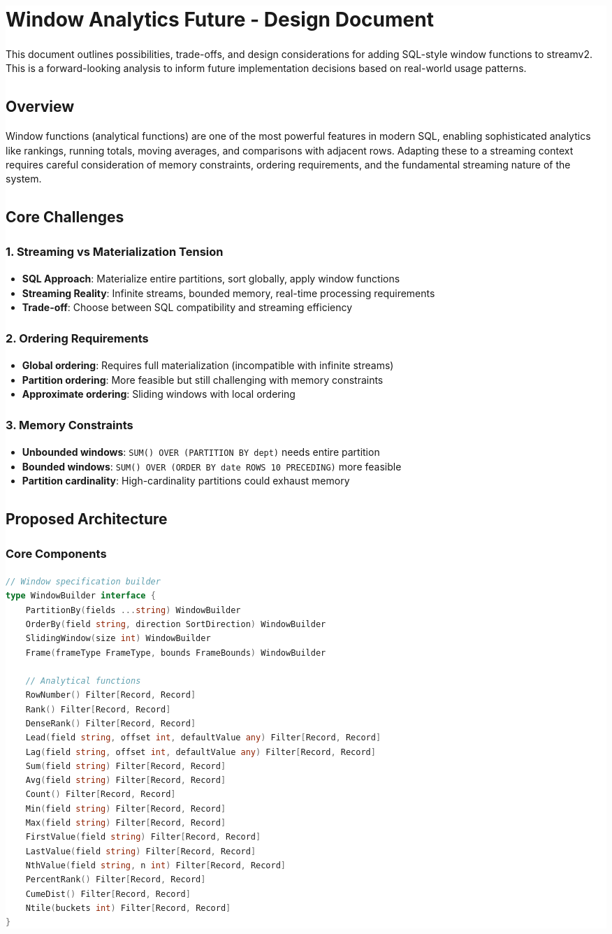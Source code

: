 # Window Analytics Future - Design Document

This document outlines possibilities, trade-offs, and design considerations for adding SQL-style window functions to streamv2. This is a forward-looking analysis to inform future implementation decisions based on real-world usage patterns.

## Overview

Window functions (analytical functions) are one of the most powerful features in modern SQL, enabling sophisticated analytics like rankings, running totals, moving averages, and comparisons with adjacent rows. Adapting these to a streaming context requires careful consideration of memory constraints, ordering requirements, and the fundamental streaming nature of the system.

## Core Challenges

### 1. Streaming vs Materialization Tension
- **SQL Approach**: Materialize entire partitions, sort globally, apply window functions
- **Streaming Reality**: Infinite streams, bounded memory, real-time processing requirements
- **Trade-off**: Choose between SQL compatibility and streaming efficiency

### 2. Ordering Requirements
- **Global ordering**: Requires full materialization (incompatible with infinite streams)
- **Partition ordering**: More feasible but still challenging with memory constraints
- **Approximate ordering**: Sliding windows with local ordering

### 3. Memory Constraints
- **Unbounded windows**: `SUM() OVER (PARTITION BY dept)` needs entire partition
- **Bounded windows**: `SUM() OVER (ORDER BY date ROWS 10 PRECEDING)` more feasible
- **Partition cardinality**: High-cardinality partitions could exhaust memory

## Proposed Architecture

### Core Components

```go
// Window specification builder
type WindowBuilder interface {
    PartitionBy(fields ...string) WindowBuilder
    OrderBy(field string, direction SortDirection) WindowBuilder
    SlidingWindow(size int) WindowBuilder
    Frame(frameType FrameType, bounds FrameBounds) WindowBuilder
    
    // Analytical functions
    RowNumber() Filter[Record, Record]
    Rank() Filter[Record, Record]
    DenseRank() Filter[Record, Record]
    Lead(field string, offset int, defaultValue any) Filter[Record, Record]
    Lag(field string, offset int, defaultValue any) Filter[Record, Record]
    Sum(field string) Filter[Record, Record]
    Avg(field string) Filter[Record, Record]
    Count() Filter[Record, Record]
    Min(field string) Filter[Record, Record]
    Max(field string) Filter[Record, Record]
    FirstValue(field string) Filter[Record, Record]
    LastValue(field string) Filter[Record, Record]
    NthValue(field string, n int) Filter[Record, Record]
    PercentRank() Filter[Record, Record]
    CumeDist() Filter[Record, Record]
    Ntile(buckets int) Filter[Record, Record]
}

```